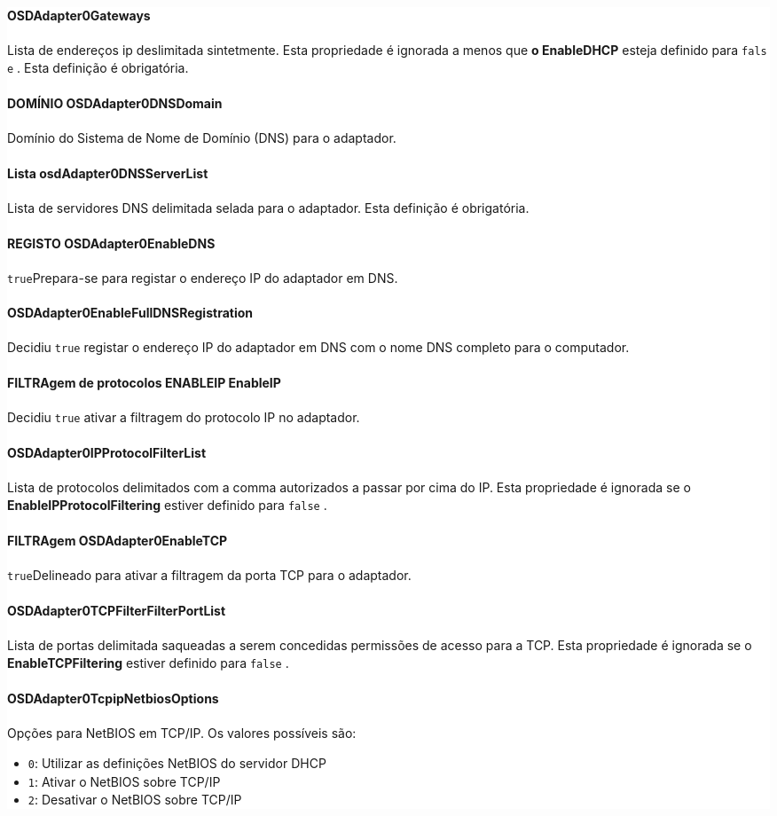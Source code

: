 #### <a name="osdadapter0gateways"></a>OSDAdapter0Gateways

Lista de endereços ip deslimitada sintetmente. Esta propriedade é ignorada a menos que **o EnableDHCP** esteja definido para `false` . Esta definição é obrigatória.

#### <a name="osdadapter0dnsdomain"></a>DOMÍNIO OSDAdapter0DNSDomain

Domínio do Sistema de Nome de Domínio (DNS) para o adaptador.

#### <a name="osdadapter0dnsserverlist"></a>Lista osdAdapter0DNSServerList

Lista de servidores DNS delimitada selada para o adaptador. Esta definição é obrigatória.

#### <a name="osdadapter0enablednsregistration"></a>REGISTO OSDAdapter0EnableDNS

`true`Prepara-se para registar o endereço IP do adaptador em DNS.

#### <a name="osdadapter0enablefulldnsregistration"></a>OSDAdapter0EnableFullDNSRegistration

Decidiu `true` registar o endereço IP do adaptador em DNS com o nome DNS completo para o computador.

#### <a name="osdadapter0enableipprotocolfiltering"></a>FILTRAgem de protocolos ENABLEIP EnableIP

Decidiu `true` ativar a filtragem do protocolo IP no adaptador.

#### <a name="osdadapter0ipprotocolfilterlist"></a>OSDAdapter0IPProtocolFilterList

Lista de protocolos delimitados com a comma autorizados a passar por cima do IP. Esta propriedade é ignorada se o **EnableIPProtocolFiltering** estiver definido para `false` .

#### <a name="osdadapter0enabletcpfiltering"></a>FILTRAgem OSDAdapter0EnableTCP

`true`Delineado para ativar a filtragem da porta TCP para o adaptador.

#### <a name="osdadapter0tcpfilterportlist"></a>OSDAdapter0TCPFilterFilterPortList

Lista de portas delimitada saqueadas a serem concedidas permissões de acesso para a TCP. Esta propriedade é ignorada se o **EnableTCPFiltering** estiver definido para `false` .

#### <a name="osdadapter0tcpipnetbiosoptions"></a>OSDAdapter0TcpipNetbiosOptions

Opções para NetBIOS em TCP/IP. Os valores possíveis são:  

- `0`: Utilizar as definições NetBIOS do servidor DHCP  
- `1`: Ativar o NetBIOS sobre TCP/IP  
- `2`: Desativar o NetBIOS sobre TCP/IP  
